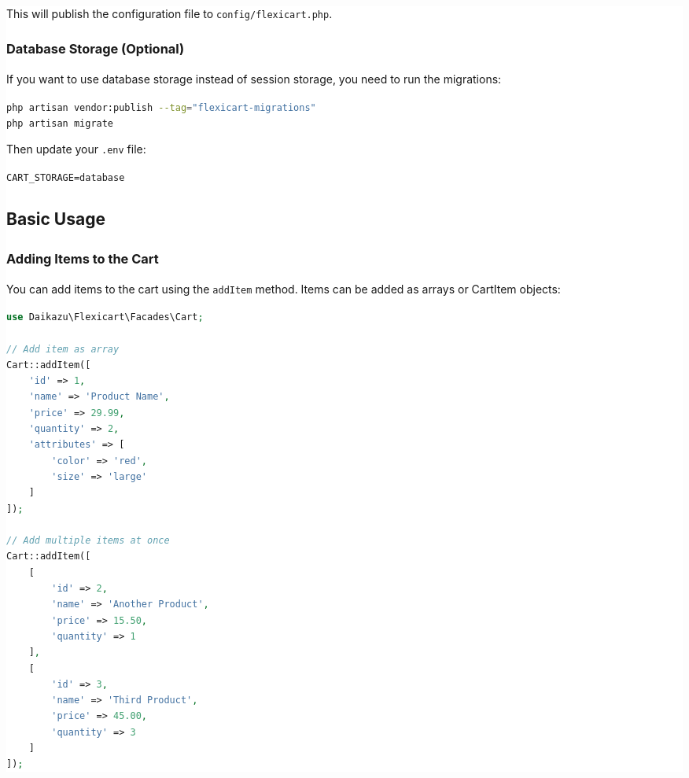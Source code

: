 This will publish the configuration file to `config/flexicart.php`.

### Database Storage (Optional)

If you want to use database storage instead of session storage, you need to run the migrations:

```bash
php artisan vendor:publish --tag="flexicart-migrations"
php artisan migrate
```

Then update your `.env` file:

```env
CART_STORAGE=database
```

## Basic Usage

### Adding Items to the Cart

You can add items to the cart using the `addItem` method. Items can be added as arrays or CartItem objects:

```php
use Daikazu\Flexicart\Facades\Cart;

// Add item as array
Cart::addItem([
    'id' => 1,
    'name' => 'Product Name',
    'price' => 29.99,
    'quantity' => 2,
    'attributes' => [
        'color' => 'red',
        'size' => 'large'
    ]
]);

// Add multiple items at once
Cart::addItem([
    [
        'id' => 2,
        'name' => 'Another Product',
        'price' => 15.50,
        'quantity' => 1
    ],
    [
        'id' => 3,
        'name' => 'Third Product',
        'price' => 45.00,
        'quantity' => 3
    ]
]);
```
